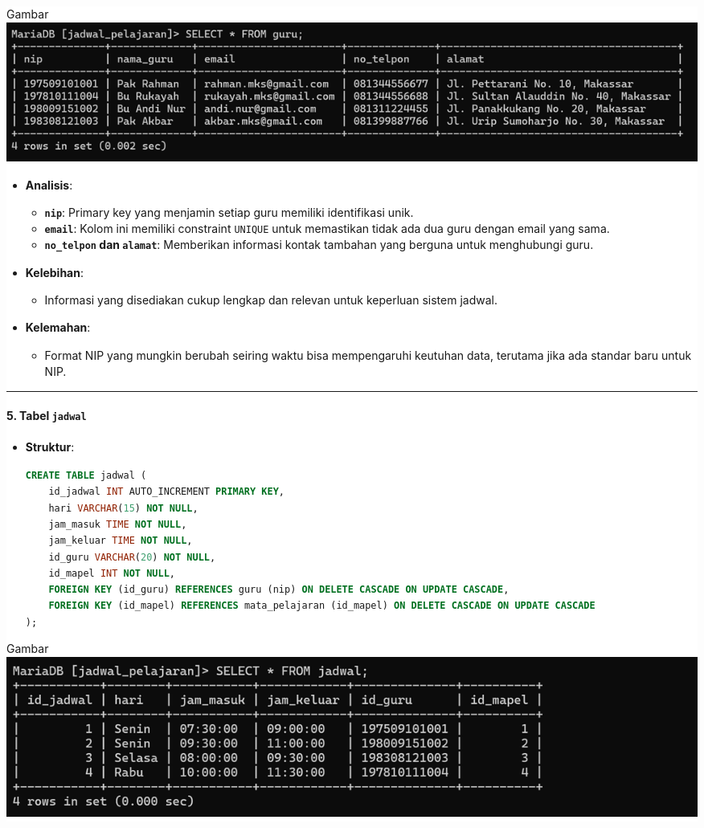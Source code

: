 Gambar
![](asset/3.png)

- **Analisis**:
    
    - **`nip`**: Primary key yang menjamin setiap guru memiliki identifikasi unik.
    - **`email`**: Kolom ini memiliki constraint `UNIQUE` untuk memastikan tidak ada dua guru dengan email yang sama.
    - **`no_telpon` dan `alamat`**: Memberikan informasi kontak tambahan yang berguna untuk menghubungi guru.
- **Kelebihan**:
    
    - Informasi yang disediakan cukup lengkap dan relevan untuk keperluan sistem jadwal.
- **Kelemahan**:
    
    - Format NIP yang mungkin berubah seiring waktu bisa mempengaruhi keutuhan data, terutama jika ada standar baru untuk NIP.

---

#### **5. Tabel `jadwal`**

- **Struktur**:
    
    ```sql
    CREATE TABLE jadwal (
        id_jadwal INT AUTO_INCREMENT PRIMARY KEY,
        hari VARCHAR(15) NOT NULL,
        jam_masuk TIME NOT NULL,
        jam_keluar TIME NOT NULL,
        id_guru VARCHAR(20) NOT NULL,
        id_mapel INT NOT NULL,
        FOREIGN KEY (id_guru) REFERENCES guru (nip) ON DELETE CASCADE ON UPDATE CASCADE,
        FOREIGN KEY (id_mapel) REFERENCES mata_pelajaran (id_mapel) ON DELETE CASCADE ON UPDATE CASCADE
    );
    ```

Gambar
![](asset/4.png)
